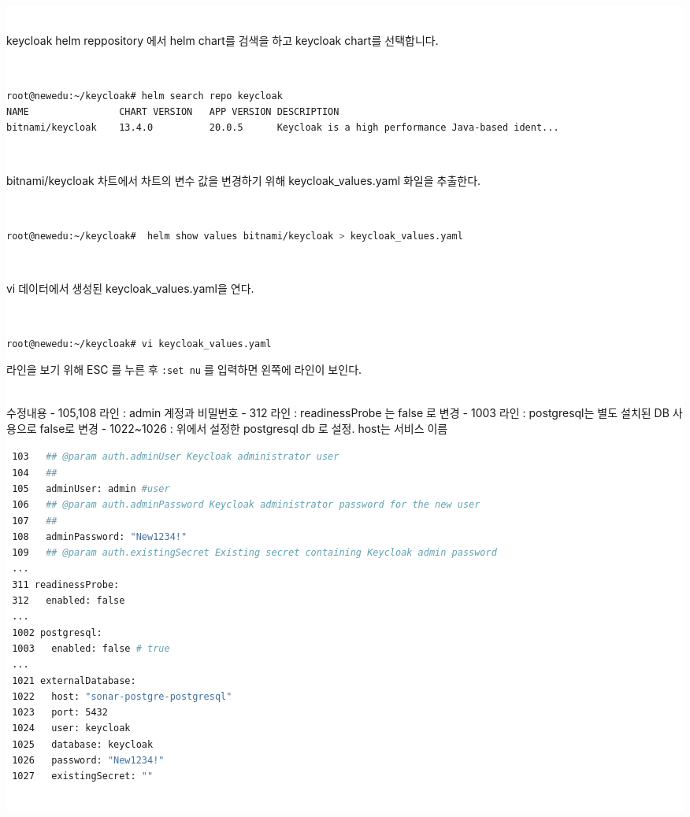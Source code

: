 <br/>

keycloak helm reppository 에서 helm chart를 검색을 하고 keycloak chart를 선택합니다.  

<br/>

```bash
root@newedu:~/keycloak# helm search repo keycloak
NAME            	CHART VERSION	APP VERSION	DESCRIPTION
bitnami/keycloak	13.4.0       	20.0.5     	Keycloak is a high performance Java-based ident...
```

<br/>

bitnami/keycloak 차트에서 차트의 변수 값을 변경하기 위해 keycloak_values.yaml 화일을 추출한다.

<br/>


```bash
root@newedu:~/keycloak#  helm show values bitnami/keycloak > keycloak_values.yaml
```


<br/>

vi 데이터에서 생성된 keycloak_values.yaml을 연다.  

<br/>

```bash
root@newedu:~/keycloak# vi keycloak_values.yaml
```  

라인을 보기 위해 ESC 를 누른 후 `:set nu` 를 입력하면 왼쪽에 라인이 보인다.  


<br/>
수정내용
 - 105,108 라인 : admin 계정과 비밀번호
 - 312 라인 : readinessProbe 는 false 로 변경
 - 1003 라인 : postgresql는  별도 설치된 DB 사용으로 false로 변경
 - 1022~1026 : 위에서 설정한 postgresql db 로 설정. host는 서비스 이름

<br/>

```bash
 103   ## @param auth.adminUser Keycloak administrator user
 104   ##
 105   adminUser: admin #user
 106   ## @param auth.adminPassword Keycloak administrator password for the new user
 107   ##
 108   adminPassword: "New1234!"
 109   ## @param auth.existingSecret Existing secret containing Keycloak admin password
 ...
 311 readinessProbe:
 312   enabled: false
 ...
 1002 postgresql:
 1003   enabled: false # true
 ...
 1021 externalDatabase:
 1022   host: "sonar-postgre-postgresql"
 1023   port: 5432
 1024   user: keycloak
 1025   database: keycloak
 1026   password: "New1234!"
 1027   existingSecret: ""
```  
<br/>
